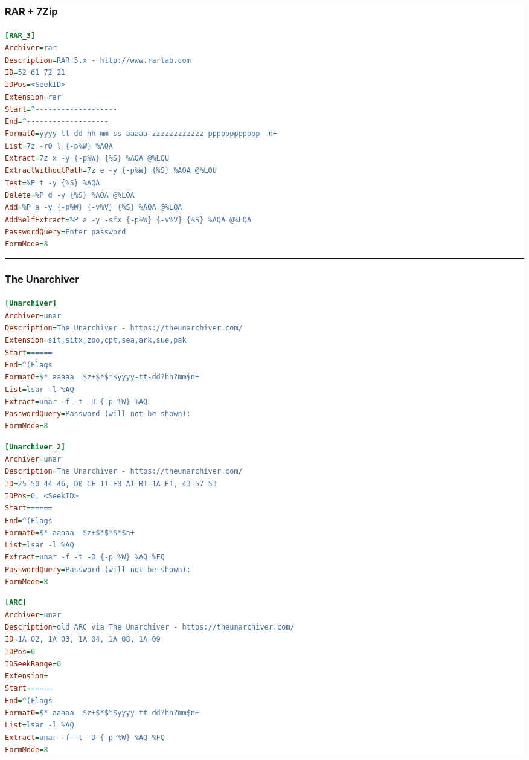 <a name="rar"><h3>RAR + 7Zip</h3></a>
```ini
[RAR_3]
Archiver=rar
Description=RAR 5.x - http://www.rarlab.com
ID=52 61 72 21
IDPos=<SeekID>
Extension=rar
Start=^-------------------
End=^-------------------
Format0=yyyy tt dd hh mm ss aaaaa zzzzzzzzzzzz pppppppppppp  n+
List=7z -r0 l {-p%W} %AQA
Extract=7z x -y {-p%W} {%S} %AQA @%LQU
ExtractWithoutPath=7z e -y {-p%W} {%S} %AQA @%LQU
Test=%P t -y {%S} %AQA
Delete=%P d -y {%S} %AQA @%LQA
Add=%P a -y {-p%W} {-v%V} {%S} %AQA @%LQA
AddSelfExtract=%P a -y -sfx {-p%W} {-v%V} {%S} %AQA @%LQA
PasswordQuery=Enter password
FormMode=8
```

---
<a name="unar"><h3>The Unarchiver</h3></a>
```ini
[Unarchiver]
Archiver=unar
Description=The Unarchiver - https://theunarchiver.com/
Extension=sit,sitx,zoo,cpt,sea,ark,sue,pak
Start======
End=^(Flags
Format0=$* aaaaa  $z+$*$*$yyyy-tt-dd?hh?mm$n+
List=lsar -l %AQ
Extract=unar -f -t -D {-p %W} %AQ
PasswordQuery=Password (will not be shown):
FormMode=8
```
```ini
[Unarchiver_2]
Archiver=unar
Description=The Unarchiver - https://theunarchiver.com/
ID=25 50 44 46, D0 CF 11 E0 A1 B1 1A E1, 43 57 53
IDPos=0, <SeekID>
Start======
End=^(Flags
Format0=$* aaaaa  $z+$*$*$*$n+
List=lsar -l %AQ
Extract=unar -f -t -D {-p %W} %AQ %FQ
PasswordQuery=Password (will not be shown):
FormMode=8
```
```ini
[ARC]
Archiver=unar
Description=old ARC via The Unarchiver - https://theunarchiver.com/
ID=1A 02, 1A 03, 1A 04, 1A 08, 1A 09
IDPos=0
IDSeekRange=0
Extension=
Start======
End=^(Flags
Format0=$* aaaaa  $z+$*$*$yyyy-tt-dd?hh?mm$n+
List=lsar -l %AQ
Extract=unar -f -t -D {-p %W} %AQ %FQ
FormMode=8
```